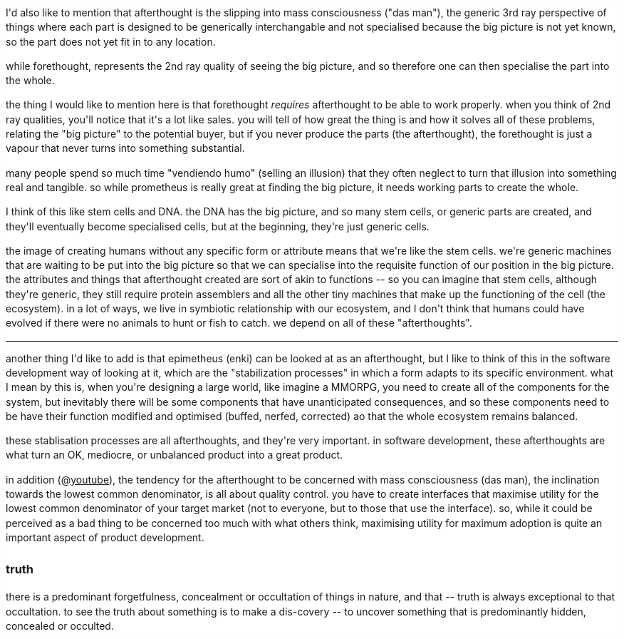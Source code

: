 I'd also like to mention that afterthought is the slipping into mass consciousness ("das man"), the generic 3rd ray perspective of things where each part is designed to be generically interchangable and not specialised because the big picture is not yet known, so the part does not yet fit in to any location.

while forethought, represents the 2nd ray quality of seeing the big picture, and so therefore one can then specialise the part into the whole.

the thing I would like to mention here is that forethought *requires* afterthought to be able to work properly. when you think of 2nd ray qualities, you'll notice that it's a lot like sales. you will tell of how great the thing is and how it solves all of these problems, relating the "big picture" to the potential buyer, but if you never produce the parts (the afterthought), the forethought is just a vapour that never turns into something substantial.

many people spend so much time "vendiendo humo" (selling an illusion) that they often neglect to turn that illusion into something real and tangible. so while prometheus is really great at finding the big picture, it needs working parts to create the whole.

I think of this like stem cells and DNA. the DNA has the big picture, and so many stem cells, or generic parts are created, and they'll eventually become specialised cells, but at the beginning, they're just generic cells.

the image of creating humans without any specific form or attribute means that we're like the stem cells. we're generic machines that are waiting to be put into the big picture so that we can specialise into the requisite function of our position in the big picture. the attributes and things that afterthought created are sort of akin to functions -- so you can imagine that stem cells, although they're generic, they still require protein assemblers and all the other tiny machines that make up the functioning of the cell (the ecosystem). in a lot of ways, we live in symbiotic relationship with our ecosystem, and I don't think that humans could have evolved if there were no animals to hunt or fish to catch. we depend on all of these "afterthoughts".

---

another thing I'd like to add is that epimetheus (enki) can be looked at as an afterthought, but I like to think of this in the software development way of looking at it, which are the "stabilization processes" in which a form adapts to its specific environment. what I mean by this is, when you're designing a large world, like imagine a MMORPG, you need to create all of the components for the system, but inevitably there will be some components that have unanticipated consequences, and so these components need to be have their function modified and optimised (buffed, nerfed, corrected) ao that the whole ecosystem remains balanced.

these stablisation processes are all afterthoughts, and they're very important. in software development, these afterthoughts are what turn an OK, mediocre, or unbalanced product into a great product.

in addition (@[youtube](https://youtu.be/29hXsCWu7y8?t=1117)), the tendency for the afterthought to be concerned with mass consciousness (das man), the inclination towards the lowest common denominator, is all about quality control. you have to create interfaces that maximise utility for the lowest common denominator of your target market (not to everyone, but to those that use the interface). so, while it could be perceived as a bad thing to be concerned too much with what others think, maximising utility for maximum adoption is quite an important aspect of product development.

### truth

there is a predominant forgetfulness, concealment or occultation of things in nature, and that -- truth is always exceptional to that occultation. to see the truth about something is to make a dis-covery -- to uncover something that is predominantly hidden, concealed or occulted.
